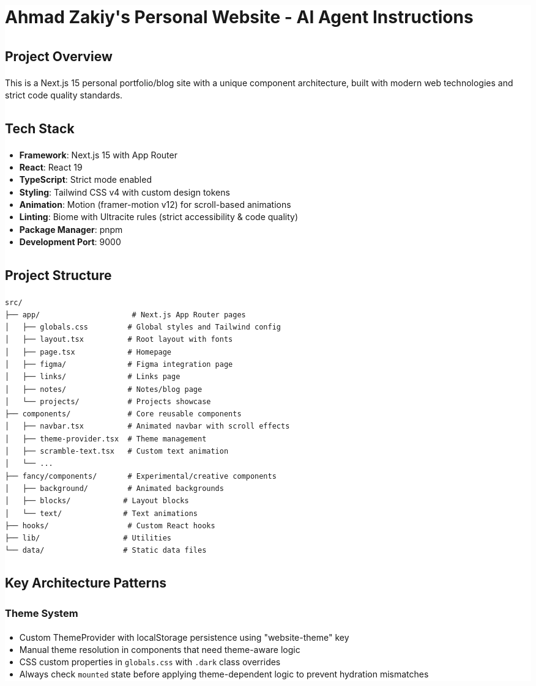 # Ahmad Zakiy's Personal Website - AI Agent Instructions

## Project Overview

This is a Next.js 15 personal portfolio/blog site with a unique component architecture, built with modern web technologies and strict code quality standards.

## Tech Stack

- **Framework**: Next.js 15 with App Router
- **React**: React 19 
- **TypeScript**: Strict mode enabled
- **Styling**: Tailwind CSS v4 with custom design tokens
- **Animation**: Motion (framer-motion v12) for scroll-based animations
- **Linting**: Biome with Ultracite rules (strict accessibility & code quality)
- **Package Manager**: pnpm
- **Development Port**: 9000

## Project Structure

```
src/
├── app/                     # Next.js App Router pages
│   ├── globals.css         # Global styles and Tailwind config
│   ├── layout.tsx          # Root layout with fonts
│   ├── page.tsx            # Homepage
│   ├── figma/              # Figma integration page
│   ├── links/              # Links page
│   ├── notes/              # Notes/blog page
│   └── projects/           # Projects showcase
├── components/             # Core reusable components
│   ├── navbar.tsx          # Animated navbar with scroll effects
│   ├── theme-provider.tsx  # Theme management
│   ├── scramble-text.tsx   # Custom text animation
│   └── ...
├── fancy/components/       # Experimental/creative components
│   ├── background/         # Animated backgrounds
│   ├── blocks/            # Layout blocks
│   └── text/              # Text animations
├── hooks/                  # Custom React hooks
├── lib/                   # Utilities
└── data/                  # Static data files
```

## Key Architecture Patterns

### Theme System
- Custom ThemeProvider with localStorage persistence using "website-theme" key
- Manual theme resolution in components that need theme-aware logic
- CSS custom properties in `globals.css` with `.dark` class overrides
- Always check `mounted` state before applying theme-dependent logic to prevent hydration mismatches
